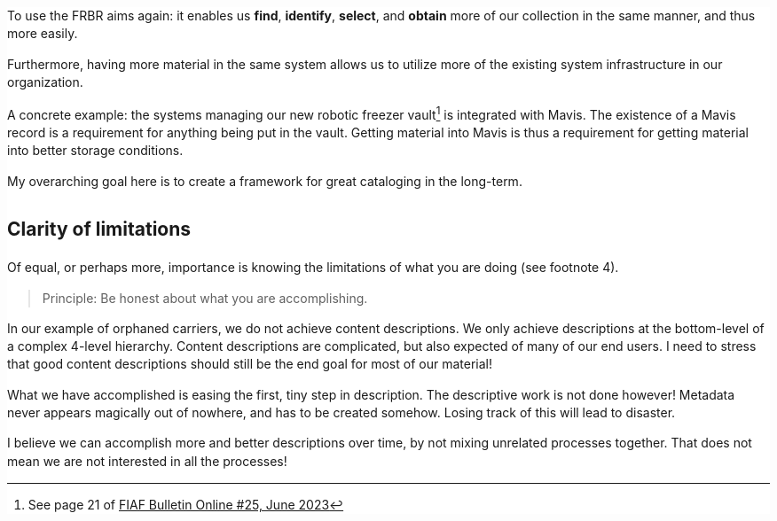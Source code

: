 To use the FRBR aims again: it enables us **find**, **identify**, **select**, and **obtain** more of our collection in the same manner, and thus more easily.

Furthermore, having more material in the same system allows us to utilize more of the existing system infrastructure in our organization. 

A concrete example: the systems managing our new robotic freezer vault[^10] is integrated with Mavis. 
The existence of a Mavis record is a requirement for anything being put in the vault. 
Getting material into Mavis is thus a requirement for getting material into better storage conditions.

My overarching goal here is to create a framework for great cataloging in the long-term. 

## Clarity of limitations
Of equal, or perhaps more, importance is knowing the limitations of what you are doing (see footnote 4). 

> Principle: Be honest about what you are accomplishing.

In our example of orphaned carriers, we do not achieve content descriptions. 
We only achieve descriptions at the bottom-level of a complex 4-level hierarchy. 
Content descriptions are complicated, but also expected of many of our end users. 
I need to stress that good content descriptions should still be the end goal for most of our material! 

What we have accomplished is easing the first, tiny step in description. 
The descriptive work is not done however! Metadata never appears magically out of nowhere, and has to be created somehow. 
Losing track of this will lead to disaster.

I believe we can accomplish more and better descriptions over time, by not mixing unrelated processes together. 
That does not mean we are not interested in all the processes!


[^1]: Personally, I'm more of a Kittlerian fundamentalist. 
Matter and technology are not only a precondition for the content, it *is* the content. 
I don't think it makes much sense to talk of one without the other.

[^2]: The Mavis metadata model is quite a bit more complex than this, but these three entities sit at its core. 
Out of curiosity, I made an attempt to type out a more complete Mavis-data model in mermaid below. 
It is done by memory and is still incomplete, but at least it illustrates the model's complexity quite well: 

    [![](https://mermaid.ink/img/pako:eNqVlU1zgjAQhv8Kk7M6-AXCudeeeusww0RYNS1JaBI6pcJ_byQgotFKTvl43t1Ndid7RAlPAYUoYiBeCN4LTCMWqYKRHRc0VkRl4NR8OuVHxyxC54BlDD-5ACkJZxFz9JAgCEgbmWOhYr6LDWGjh87uq8x5ZUQJpzlnwFQrOK8vWUs4EvbUTp0tdMy15aH2Fq__iazXR6qHqmo6rbQKC31T0WnM6spT7yEvCdvHByIVF-XZT162gtbWk7g12bLYfkDS3aFdWV7tATfM8gPw5oICEi7SOMNbyFpBM-_wLNNaXXvm8aqbJ--qpyfvKXHyVRBJmq3H2kvyH7cX6IMXZph2RYn39pK0I5ZI7OBVkVUOfPfBNnPDme0nwjqZadKzAwEsgZhipZOMuySdD2z-xwjbAh7tb5DeEcrm0iM1bXmPVA1LYaT4OvNPStEEURAUk1T_9MeTqQipA1CIUKinKRafke4AteZwofhbyRIUKlHABBV5qs22nQGFO5xJvZtj9s457SBIif5YXk0naRpKg6DwiH5QGASzYLHxXNdbbTaB764nqEThMpj5vjffrH1_6S9XXj1Bv43J-WzunsbCWyw8d7X06z9_vVhq?type=png)](https://mermaid.live/edit#pako:eNqVlU1zgjAQhv8Kk7M6-AXCudeeeusww0RYNS1JaBI6pcJ_byQgotFKTvl43t1Ndid7RAlPAYUoYiBeCN4LTCMWqYKRHRc0VkRl4NR8OuVHxyxC54BlDD-5ACkJZxFz9JAgCEgbmWOhYr6LDWGjh87uq8x5ZUQJpzlnwFQrOK8vWUs4EvbUTp0tdMy15aH2Fq__iazXR6qHqmo6rbQKC31T0WnM6spT7yEvCdvHByIVF-XZT162gtbWk7g12bLYfkDS3aFdWV7tATfM8gPw5oICEi7SOMNbyFpBM-_wLNNaXXvm8aqbJ--qpyfvKXHyVRBJmq3H2kvyH7cX6IMXZph2RYn39pK0I5ZI7OBVkVUOfPfBNnPDme0nwjqZadKzAwEsgZhipZOMuySdD2z-xwjbAh7tb5DeEcrm0iM1bXmPVA1LYaT4OvNPStEEURAUk1T_9MeTqQipA1CIUKinKRafke4AteZwofhbyRIUKlHABBV5qs22nQGFO5xJvZtj9s457SBIif5YXk0naRpKg6DwiH5QGASzYLHxXNdbbTaB764nqEThMpj5vjffrH1_6S9XXj1Bv43J-WzunsbCWyw8d7X06z9_vVhq)


[^3]: During a talk about the state of crisis in film archives at the FIAF congress in Lausanne 2019, someone (Tiago Baptista?) asked the audience to raise their hands if they felt their institution has adequate funds. 
[^4]: This talk about minimums is not without danger. 
[^5]: For digital objects, we might at some point introduce the concept of a file-entity under the carrier. 
[^6]: Some of these thoughts have been marinating in my head for years. 
[^7]: These photos are linked to a barcode, and will be linked to the carrier record - and viewable! - in our new collection management system. 
[^8]: There is still some uncertainty surrounding the "many"-part of the "zero to many"-relation between a manifestation and a work-expressions. 
[^9]: Here is the same model formated in mermaid with some additional important relationships added: 
[^10]: See page 21 of [FIAF Bulletin Online #25, June 2023](https://www.calameo.com/fiaf/read/0009185400e6b798e58f0)
[^11]: Using RDA attributes you could model an item-carrier relationship using the a [rdai:P40080](http://www.rdaregistry.info/Elements/i/#P40009)-attribute. 
[^12]: [FIAFcore](https://fiafcore.org)
[^13]: ["Axiell Collections chosen by National of Norway to manage Norways largest collection of audiovisual materials"](https://www.axiell.com/blog-post/axiell-collections-chosen-by-national-library-of-norway-to-manage-norways-largest-collection-of-audiovisual-materials/)
